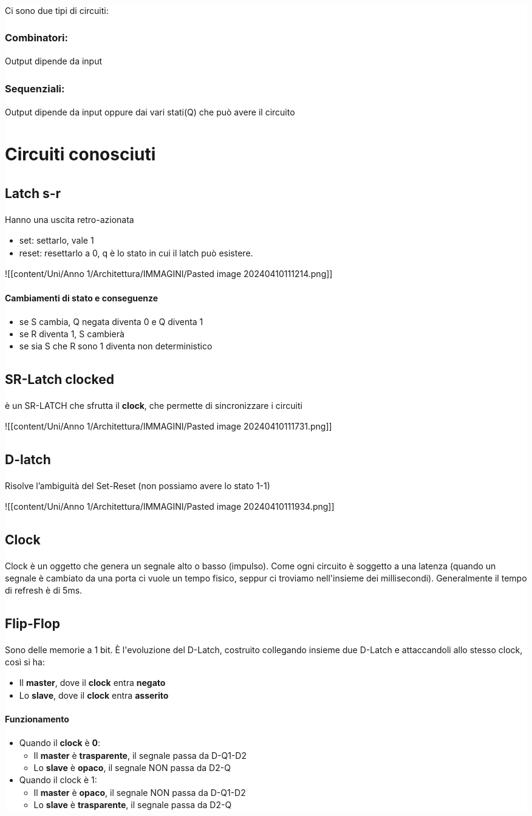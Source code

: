 Ci sono due tipi di circuiti:

### Combinatori:
Output dipende da input

### Sequenziali:
Output dipende da input oppure dai vari stati(Q) che può avere il circuito


# Circuiti conosciuti

## Latch s-r
Hanno una uscita retro-azionata

- set: settarlo, vale 1
- reset: resettarlo a 0, q è lo stato in cui il latch può esistere.

![[content/Uni/Anno 1/Architettura/IMMAGINI/Pasted image 20240410111214.png]]

#### Cambiamenti di stato e conseguenze
- se S cambia, Q negata diventa 0 e Q diventa 1 
- se R diventa 1, S cambierà
- se sia S che R sono 1 diventa non deterministico

## SR-Latch clocked
è un SR-LATCH che sfrutta il **clock**, che permette di sincronizzare i circuiti

![[content/Uni/Anno 1/Architettura/IMMAGINI/Pasted image 20240410111731.png]]

## D-latch
Risolve l’ambiguità del Set-Reset (non possiamo avere lo stato 1-1)

![[content/Uni/Anno 1/Architettura/IMMAGINI/Pasted image 20240410111934.png]]

## Clock
Clock è un oggetto che genera un segnale alto o basso (impulso). Come ogni circuito è soggetto a una latenza (quando un segnale è cambiato da una porta ci vuole un tempo fisico, seppur ci troviamo nell'insieme dei millisecondi). Generalmente il tempo di refresh è di 5ms.

## Flip-Flop
Sono delle memorie a 1 bit.
È l'evoluzione del D-Latch, costruito collegando insieme due D-Latch e attaccandoli allo stesso clock, così si ha:
- Il **master**, dove il **clock** entra **negato**
- Lo **slave**, dove il **clock** entra **asserito**

#### Funzionamento
- Quando il **clock** è **0**:
	- Il **master** è **trasparente**, il segnale passa da D-Q1-D2
	- Lo **slave** è **opaco**, il segnale NON passa da D2-Q
- Quando il clock è 1:
	- Il **master** è **opaco**, il segnale NON passa da D-Q1-D2
	- Lo **slave** è **trasparente**, il segnale passa da D2-Q
